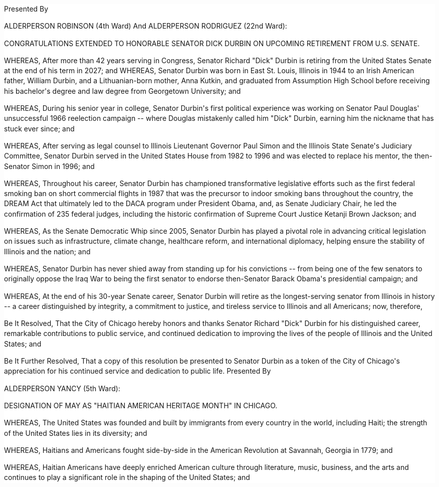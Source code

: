 Presented By

ALDERPERSON ROBINSON (4th Ward) And
ALDERPERSON RODRIGUEZ (22nd Ward):

CONGRATULATIONS EXTENDED TO HONORABLE SENATOR DICK DURBIN ON UPCOMING RETIREMENT FROM U.S. SENATE.

WHEREAS, After more than 42 years serving in Congress, Senator Richard "Dick" Durbin is retiring from the United States Senate at the end of his term in 2027; and
WHEREAS, Senator Durbin was born in East St. Louis, Illinois in 1944 to an Irish American father, William Durbin, and a Lithuanian-born mother, Anna Kutkin, and graduated from Assumption High School before receiving his bachelor's degree and law degree from Georgetown University; and

WHEREAS, During his senior year in college, Senator Durbin's first political experience was working on Senator Paul Douglas' unsuccessful 1966 reelection campaign -- where Douglas mistakenly called him "Dick" Durbin, earning him the nickname that has stuck ever since; and

WHEREAS, After serving as legal counsel to Illinois Lieutenant Governor Paul Simon and the Illinois State Senate's Judiciary Committee, Senator Durbin served in the United States House from 1982 to 1996 and was elected to replace his mentor, the then-Senator Simon in 1996; and

WHEREAS, Throughout his career, Senator Durbin has championed transformative legislative efforts such as the first federal smoking ban on short commercial flights in 1987 that was the precursor to indoor smoking bans throughout the country, the DREAM Act that ultimately led to the DACA program under President Obama, and, as Senate Judiciary Chair, he led the confirmation of 235 federal judges, including the historic confirmation of Supreme Court Justice Ketanji Brown Jackson; and

WHEREAS, As the Senate Democratic Whip since 2005, Senator Durbin has played a pivotal role in advancing critical legislation on issues such as infrastructure, climate change, healthcare reform, and international diplomacy, helping ensure the stability of Illinois and the nation; and

WHEREAS, Senator Durbin has never shied away from standing up for his convictions -- from being one of the few senators to originally oppose the Iraq War to being the first senator to endorse then-Senator Barack Obama's presidential campaign; and

WHEREAS, At the end of his 30-year Senate career, Senator Durbin will retire as the longest-serving senator from Illinois in history -- a career distinguished by integrity, a commitment to justice, and tireless service to Illinois and all Americans; now, therefore,

Be It Resolved, That the City of Chicago hereby honors and thanks Senator Richard "Dick" Durbin for his distinguished career, remarkable contributions to public service, and continued dedication to improving the lives of the people of Illinois and the United States; and

Be It Further Resolved, That a copy of this resolution be presented to Senator Durbin as a token of the City of Chicago's appreciation for his continued service and dedication to public life.
Presented By

ALDERPERSON YANCY (5th Ward):

DESIGNATION OF MAY AS "HAITIAN AMERICAN HERITAGE MONTH" IN CHICAGO.

WHEREAS, The United States was founded and built by immigrants from every country in the world, including Haiti; the strength of the United States lies in its diversity; and

WHEREAS, Haitians and Americans fought side-by-side in the American Revolution at Savannah, Georgia in 1779; and

WHEREAS, Haitian Americans have deeply enriched American culture through literature, music, business, and the arts and continues to play a significant role in the shaping of the United States; and
